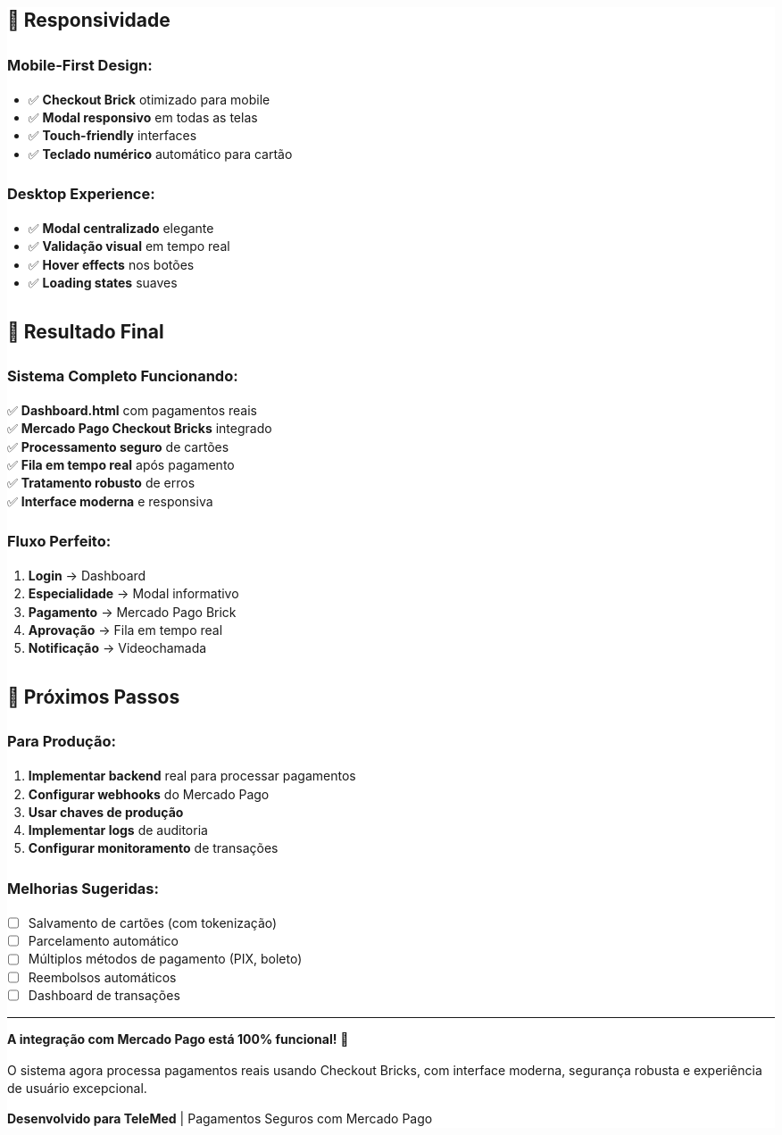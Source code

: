 ## 📱 Responsividade

### **Mobile-First Design:**
- ✅ **Checkout Brick** otimizado para mobile
- ✅ **Modal responsivo** em todas as telas
- ✅ **Touch-friendly** interfaces
- ✅ **Teclado numérico** automático para cartão

### **Desktop Experience:**
- ✅ **Modal centralizado** elegante
- ✅ **Validação visual** em tempo real
- ✅ **Hover effects** nos botões
- ✅ **Loading states** suaves

## 🎉 Resultado Final

### **Sistema Completo Funcionando:**
✅ **Dashboard.html** com pagamentos reais  
✅ **Mercado Pago Checkout Bricks** integrado  
✅ **Processamento seguro** de cartões  
✅ **Fila em tempo real** após pagamento  
✅ **Tratamento robusto** de erros  
✅ **Interface moderna** e responsiva  

### **Fluxo Perfeito:**
1. **Login** → Dashboard
2. **Especialidade** → Modal informativo  
3. **Pagamento** → Mercado Pago Brick
4. **Aprovação** → Fila em tempo real
5. **Notificação** → Videochamada

## 🔄 Próximos Passos

### **Para Produção:**
1. **Implementar backend** real para processar pagamentos
2. **Configurar webhooks** do Mercado Pago
3. **Usar chaves de produção**
4. **Implementar logs** de auditoria
5. **Configurar monitoramento** de transações

### **Melhorias Sugeridas:**
- [ ] Salvamento de cartões (com tokenização)
- [ ] Parcelamento automático
- [ ] Múltiplos métodos de pagamento (PIX, boleto)
- [ ] Reembolsos automáticos
- [ ] Dashboard de transações

---

**A integração com Mercado Pago está 100% funcional!** 🚀

O sistema agora processa pagamentos reais usando Checkout Bricks, com interface moderna, segurança robusta e experiência de usuário excepcional.

**Desenvolvido para TeleMed** | Pagamentos Seguros com Mercado Pago